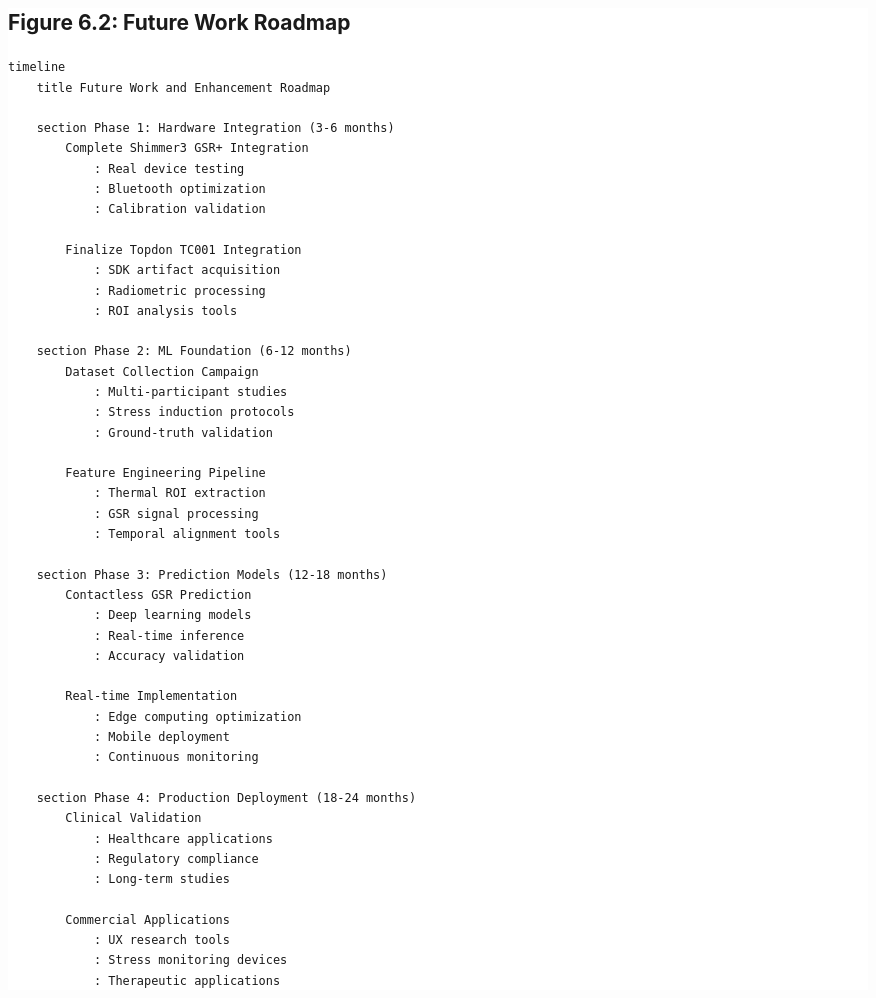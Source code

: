## Figure 6.2: Future Work Roadmap

```mermaid
timeline
    title Future Work and Enhancement Roadmap
    
    section Phase 1: Hardware Integration (3-6 months)
        Complete Shimmer3 GSR+ Integration
            : Real device testing
            : Bluetooth optimization  
            : Calibration validation
        
        Finalize Topdon TC001 Integration
            : SDK artifact acquisition
            : Radiometric processing
            : ROI analysis tools
    
    section Phase 2: ML Foundation (6-12 months)
        Dataset Collection Campaign
            : Multi-participant studies
            : Stress induction protocols
            : Ground-truth validation
        
        Feature Engineering Pipeline
            : Thermal ROI extraction
            : GSR signal processing
            : Temporal alignment tools
    
    section Phase 3: Prediction Models (12-18 months)
        Contactless GSR Prediction
            : Deep learning models
            : Real-time inference
            : Accuracy validation
        
        Real-time Implementation
            : Edge computing optimization
            : Mobile deployment
            : Continuous monitoring
    
    section Phase 4: Production Deployment (18-24 months)
        Clinical Validation
            : Healthcare applications
            : Regulatory compliance
            : Long-term studies
        
        Commercial Applications
            : UX research tools
            : Stress monitoring devices
            : Therapeutic applications
```
